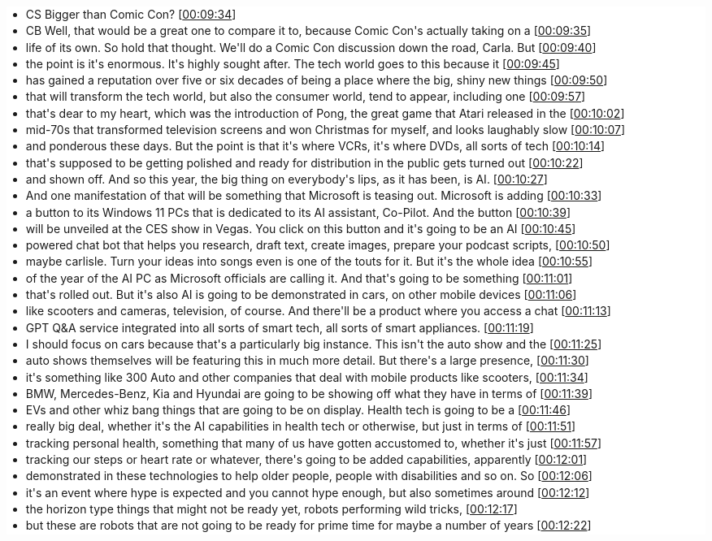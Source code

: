 *  CS Bigger than Comic Con? [[00:09:34](https://www.youtube.com/watch?v=jEctu-tadig&t=574.5s)]
*  CB Well, that would be a great one to compare it to, because Comic Con's actually taking on a [[00:09:35](https://www.youtube.com/watch?v=jEctu-tadig&t=575.6999999999999s)]
*  life of its own. So hold that thought. We'll do a Comic Con discussion down the road, Carla. But [[00:09:40](https://www.youtube.com/watch?v=jEctu-tadig&t=580.42s)]
*  the point is it's enormous. It's highly sought after. The tech world goes to this because it [[00:09:45](https://www.youtube.com/watch?v=jEctu-tadig&t=585.2199999999999s)]
*  has gained a reputation over five or six decades of being a place where the big, shiny new things [[00:09:50](https://www.youtube.com/watch?v=jEctu-tadig&t=590.66s)]
*  that will transform the tech world, but also the consumer world, tend to appear, including one [[00:09:57](https://www.youtube.com/watch?v=jEctu-tadig&t=597.38s)]
*  that's dear to my heart, which was the introduction of Pong, the great game that Atari released in the [[00:10:02](https://www.youtube.com/watch?v=jEctu-tadig&t=602.74s)]
*  mid-70s that transformed television screens and won Christmas for myself, and looks laughably slow [[00:10:07](https://www.youtube.com/watch?v=jEctu-tadig&t=607.46s)]
*  and ponderous these days. But the point is that it's where VCRs, it's where DVDs, all sorts of tech [[00:10:14](https://www.youtube.com/watch?v=jEctu-tadig&t=614.1s)]
*  that's supposed to be getting polished and ready for distribution in the public gets turned out [[00:10:22](https://www.youtube.com/watch?v=jEctu-tadig&t=622.82s)]
*  and shown off. And so this year, the big thing on everybody's lips, as it has been, is AI. [[00:10:27](https://www.youtube.com/watch?v=jEctu-tadig&t=627.3s)]
*  And one manifestation of that will be something that Microsoft is teasing out. Microsoft is adding [[00:10:33](https://www.youtube.com/watch?v=jEctu-tadig&t=633.8599999999999s)]
*  a button to its Windows 11 PCs that is dedicated to its AI assistant, Co-Pilot. And the button [[00:10:39](https://www.youtube.com/watch?v=jEctu-tadig&t=639.06s)]
*  will be unveiled at the CES show in Vegas. You click on this button and it's going to be an AI [[00:10:45](https://www.youtube.com/watch?v=jEctu-tadig&t=645.6999999999999s)]
*  powered chat bot that helps you research, draft text, create images, prepare your podcast scripts, [[00:10:50](https://www.youtube.com/watch?v=jEctu-tadig&t=650.42s)]
*  maybe carlisle. Turn your ideas into songs even is one of the touts for it. But it's the whole idea [[00:10:55](https://www.youtube.com/watch?v=jEctu-tadig&t=655.62s)]
*  of the year of the AI PC as Microsoft officials are calling it. And that's going to be something [[00:11:01](https://www.youtube.com/watch?v=jEctu-tadig&t=661.0600000000001s)]
*  that's rolled out. But it's also AI is going to be demonstrated in cars, on other mobile devices [[00:11:06](https://www.youtube.com/watch?v=jEctu-tadig&t=666.58s)]
*  like scooters and cameras, television, of course. And there'll be a product where you access a chat [[00:11:13](https://www.youtube.com/watch?v=jEctu-tadig&t=673.0600000000001s)]
*  GPT Q&A service integrated into all sorts of smart tech, all sorts of smart appliances. [[00:11:19](https://www.youtube.com/watch?v=jEctu-tadig&t=679.14s)]
*  I should focus on cars because that's a particularly big instance. This isn't the auto show and the [[00:11:25](https://www.youtube.com/watch?v=jEctu-tadig&t=685.54s)]
*  auto shows themselves will be featuring this in much more detail. But there's a large presence, [[00:11:30](https://www.youtube.com/watch?v=jEctu-tadig&t=690.18s)]
*  it's something like 300 Auto and other companies that deal with mobile products like scooters, [[00:11:34](https://www.youtube.com/watch?v=jEctu-tadig&t=694.74s)]
*  BMW, Mercedes-Benz, Kia and Hyundai are going to be showing off what they have in terms of [[00:11:39](https://www.youtube.com/watch?v=jEctu-tadig&t=699.78s)]
*  EVs and other whiz bang things that are going to be on display. Health tech is going to be a [[00:11:46](https://www.youtube.com/watch?v=jEctu-tadig&t=706.1s)]
*  really big deal, whether it's the AI capabilities in health tech or otherwise, but just in terms of [[00:11:51](https://www.youtube.com/watch?v=jEctu-tadig&t=711.38s)]
*  tracking personal health, something that many of us have gotten accustomed to, whether it's just [[00:11:57](https://www.youtube.com/watch?v=jEctu-tadig&t=717.62s)]
*  tracking our steps or heart rate or whatever, there's going to be added capabilities, apparently [[00:12:01](https://www.youtube.com/watch?v=jEctu-tadig&t=721.14s)]
*  demonstrated in these technologies to help older people, people with disabilities and so on. So [[00:12:06](https://www.youtube.com/watch?v=jEctu-tadig&t=726.82s)]
*  it's an event where hype is expected and you cannot hype enough, but also sometimes around [[00:12:12](https://www.youtube.com/watch?v=jEctu-tadig&t=732.26s)]
*  the horizon type things that might not be ready yet, robots performing wild tricks, [[00:12:17](https://www.youtube.com/watch?v=jEctu-tadig&t=737.78s)]
*  but these are robots that are not going to be ready for prime time for maybe a number of years [[00:12:22](https://www.youtube.com/watch?v=jEctu-tadig&t=742.3399999999999s)]